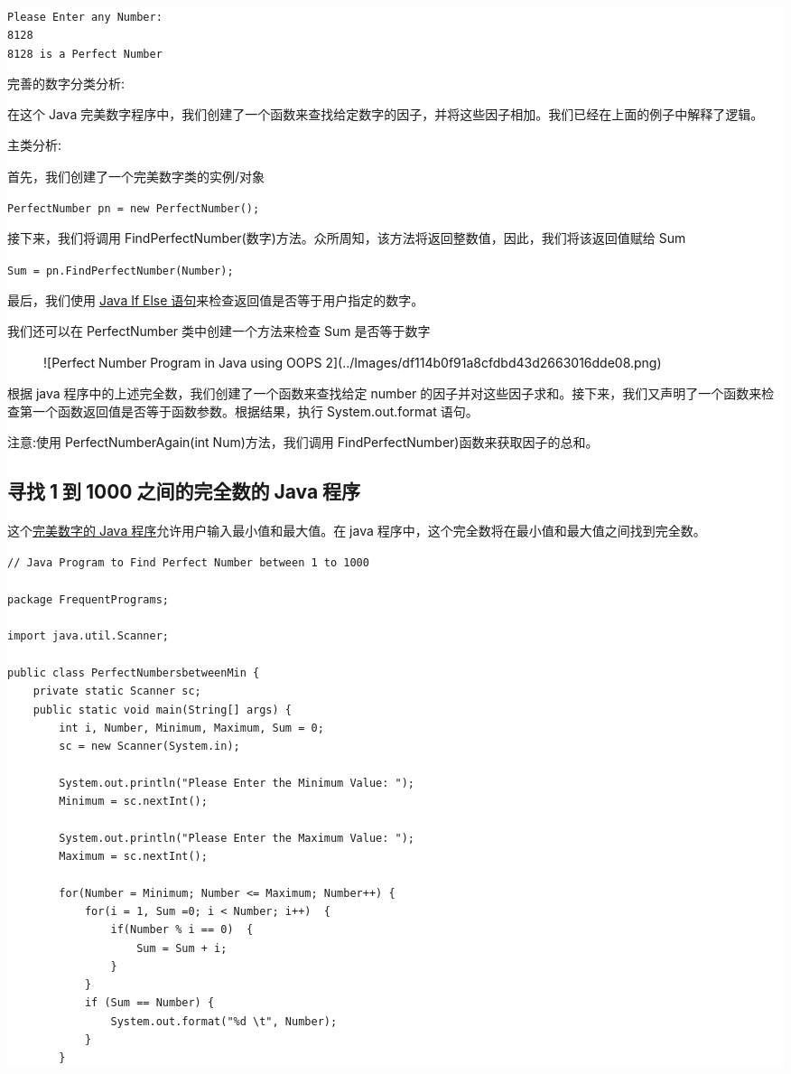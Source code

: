 ```
Please Enter any Number: 
8128
8128 is a Perfect Number
```

完善的数字分类分析:

在这个 Java 完美数字程序中，我们创建了一个函数来查找给定数字的因子，并将这些因子相加。我们已经在上面的例子中解释了逻辑。

主类分析:

首先，我们创建了一个完美数字类的实例/对象

```
PerfectNumber pn = new PerfectNumber();
```

接下来，我们将调用 FindPerfectNumber(数字)方法。众所周知，该方法将返回整数值，因此，我们将该返回值赋给 Sum

```
Sum = pn.FindPerfectNumber(Number);
```

最后，我们使用 [Java If Else 语句](https://www.tutorialgateway.org/java-if-else-statement/)来检查返回值是否等于用户指定的数字。

我们还可以在 PerfectNumber 类中创建一个方法来检查 Sum 是否等于数字

<figure class="wp-block-image">![Perfect Number Program in Java using OOPS 2](../Images/df114b0f91a8cfdbd43d2663016dde08.png)</figure>

根据 java 程序中的上述完全数，我们创建了一个函数来查找给定 number 的因子并对这些因子求和。接下来，我们又声明了一个函数来检查第一个函数返回值是否等于函数参数。根据结果，执行 System.out.format 语句。

注意:使用 PerfectNumberAgain(int Num)方法，我们调用 FindPerfectNumber)函数来获取因子的总和。

## 寻找 1 到 1000 之间的完全数的 Java 程序

这个[完美数字的 Java 程序](https://www.tutorialgateway.org/learn-java-programs/)允许用户输入最小值和最大值。在 java 程序中，这个完全数将在最小值和最大值之间找到完全数。

```
// Java Program to Find Perfect Number between 1 to 1000

package FrequentPrograms;

import java.util.Scanner;

public class PerfectNumbersbetweenMin {
	private static Scanner sc;
	public static void main(String[] args) {
		int i, Number, Minimum, Maximum, Sum = 0;
		sc = new Scanner(System.in);

		System.out.println("Please Enter the Minimum Value: ");
		Minimum = sc.nextInt();

		System.out.println("Please Enter the Maximum Value: ");
		Maximum = sc.nextInt();

		for(Number = Minimum; Number <= Maximum; Number++) {
			for(i = 1, Sum =0; i < Number; i++)  {
				if(Number % i == 0)  {
					Sum = Sum + i;
				}
			}
			if (Sum == Number) {
				System.out.format("%d \t", Number);
			}
		}
```